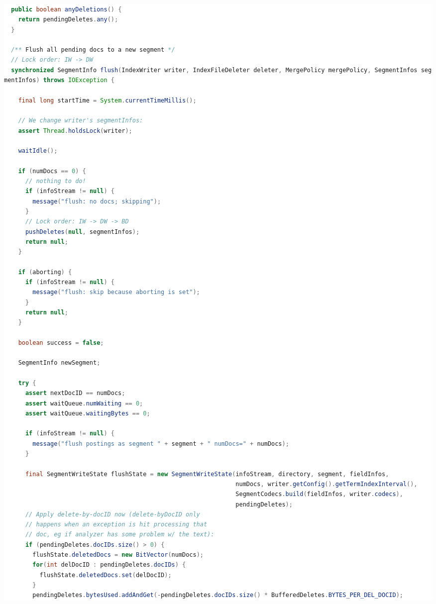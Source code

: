 ```java
  public boolean anyDeletions() {
    return pendingDeletes.any();
  }

  /** Flush all pending docs to a new segment */
  // Lock order: IW -> DW
  synchronized SegmentInfo flush(IndexWriter writer, IndexFileDeleter deleter, MergePolicy mergePolicy, SegmentInfos segmentInfos) throws IOException {

    final long startTime = System.currentTimeMillis();

    // We change writer's segmentInfos:
    assert Thread.holdsLock(writer);

    waitIdle();

    if (numDocs == 0) {
      // nothing to do!
      if (infoStream != null) {
        message("flush: no docs; skipping");
      }
      // Lock order: IW -> DW -> BD
      pushDeletes(null, segmentInfos);
      return null;
    }

    if (aborting) {
      if (infoStream != null) {
        message("flush: skip because aborting is set");
      }
      return null;
    }

    boolean success = false;

    SegmentInfo newSegment;

    try {
      assert nextDocID == numDocs;
      assert waitQueue.numWaiting == 0;
      assert waitQueue.waitingBytes == 0;

      if (infoStream != null) {
        message("flush postings as segment " + segment + " numDocs=" + numDocs);
      }

      final SegmentWriteState flushState = new SegmentWriteState(infoStream, directory, segment, fieldInfos,
                                                                 numDocs, writer.getConfig().getTermIndexInterval(),
                                                                 SegmentCodecs.build(fieldInfos, writer.codecs),
                                                                 pendingDeletes);
      // Apply delete-by-docID now (delete-byDocID only
      // happens when an exception is hit processing that
      // doc, eg if analyzer has some problem w/ the text):
      if (pendingDeletes.docIDs.size() > 0) {
        flushState.deletedDocs = new BitVector(numDocs);
        for(int delDocID : pendingDeletes.docIDs) {
          flushState.deletedDocs.set(delDocID);
        }
        pendingDeletes.bytesUsed.addAndGet(-pendingDeletes.docIDs.size() * BufferedDeletes.BYTES_PER_DEL_DOCID);
```